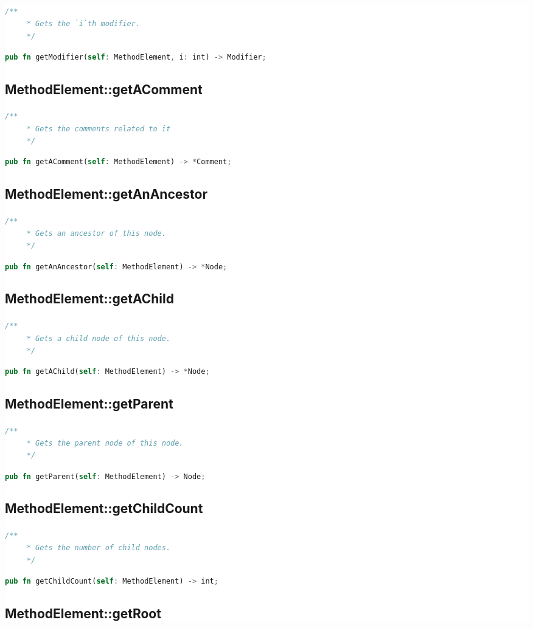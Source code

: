 ```rust
/**
     * Gets the `i`th modifier.
     */
```
```rust
pub fn getModifier(self: MethodElement, i: int) -> Modifier;
```
## MethodElement::getAComment

```rust
/**
     * Gets the comments related to it
     */
```
```rust
pub fn getAComment(self: MethodElement) -> *Comment;
```
## MethodElement::getAnAncestor

```rust
/**
     * Gets an ancestor of this node. 
     */
```
```rust
pub fn getAnAncestor(self: MethodElement) -> *Node;
```
## MethodElement::getAChild

```rust
/**
     * Gets a child node of this node.
     */
```
```rust
pub fn getAChild(self: MethodElement) -> *Node;
```
## MethodElement::getParent

```rust
/**
     * Gets the parent node of this node.
     */
```
```rust
pub fn getParent(self: MethodElement) -> Node;
```
## MethodElement::getChildCount

```rust
/**
     * Gets the number of child nodes.
     */
```
```rust
pub fn getChildCount(self: MethodElement) -> int;
```
## MethodElement::getRoot
